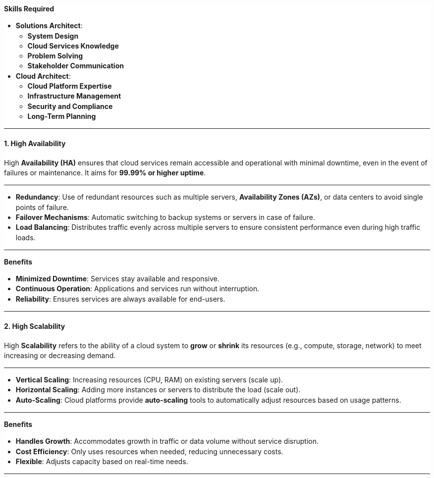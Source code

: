 
 **Skills Required**

- **Solutions Architect**:
    - **System Design**
    - **Cloud Services Knowledge**
    - **Problem Solving**
    - **Stakeholder Communication**
- **Cloud Architect**:
    - **Cloud Platform Expertise**
    - **Infrastructure Management**
    - **Security and Compliance**
    - **Long-Term Planning**

---
#### **1. High Availability**

High **Availability (HA)** ensures that cloud services remain accessible and operational with minimal downtime, even in the event of failures or maintenance. It aims for **99.99% or higher uptime**.

---

- **Redundancy**: Use of redundant resources such as multiple servers, **Availability Zones (AZs)**, or data centers to avoid single points of failure.
- **Failover Mechanisms**: Automatic switching to backup systems or servers in case of failure.
- **Load Balancing**: Distributes traffic evenly across multiple servers to ensure consistent performance even during high traffic loads.

---
 **Benefits**

- **Minimized Downtime**: Services stay available and responsive.
- **Continuous Operation**: Applications and services run without interruption.
- **Reliability**: Ensures services are always available for end-users.

---

#### **2. High Scalability**

High **Scalability** refers to the ability of a cloud system to **grow** or **shrink** its resources (e.g., compute, storage, network) to meet increasing or decreasing demand.

---

- **Vertical Scaling**: Increasing resources (CPU, RAM) on existing servers (scale up).
- **Horizontal Scaling**: Adding more instances or servers to distribute the load (scale out).
- **Auto-Scaling**: Cloud platforms provide **auto-scaling** tools to automatically adjust resources based on usage patterns.

---
 **Benefits**

- **Handles Growth**: Accommodates growth in traffic or data volume without service disruption.
- **Cost Efficiency**: Only uses resources when needed, reducing unnecessary costs.
- **Flexible**: Adjusts capacity based on real-time needs.

---